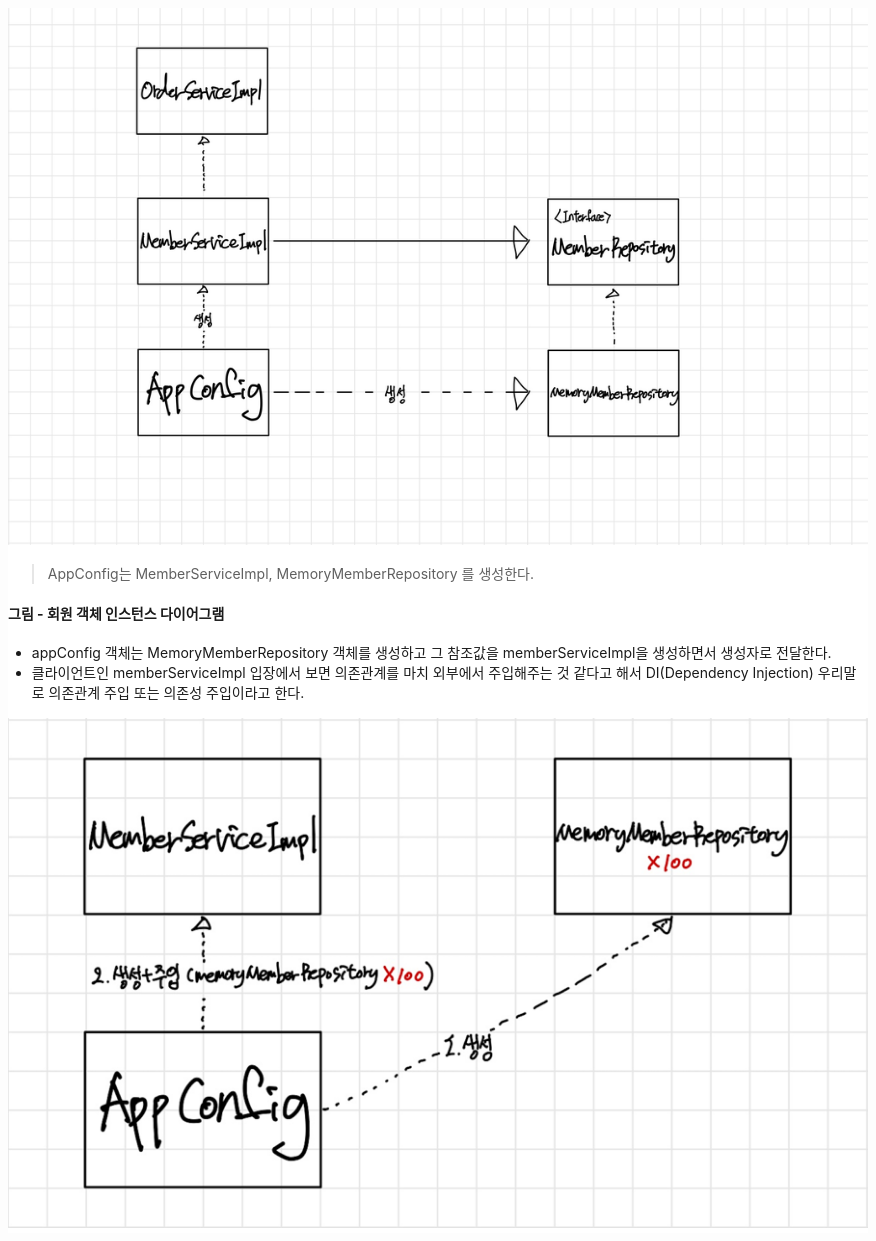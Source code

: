 ![img_6.png](img_6.png)

> AppConfig는 MemberServiceImpl, MemoryMemberRepository 를 생성한다.

#### 그림 - 회원 객체 인스턴스 다이어그램 
- appConfig 객체는 MemoryMemberRepository 객체를 생성하고 그 참조값을 memberServiceImpl을 생성하면서 생성자로 전달한다. 
- 클라이언트인 memberServiceImpl 입장에서 보면 의존관계를 마치 외부에서 주입해주는 것 같다고 해서 DI(Dependency Injection) 우리말로 의존관계 주입 또는 의존성 주입이라고 한다.


![img_7.png](img_7.png)
